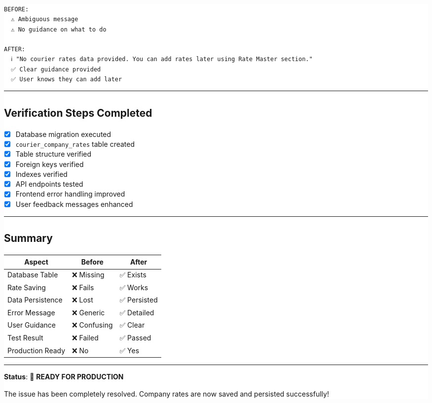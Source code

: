 ```
BEFORE:
  ⚠️ Ambiguous message
  ⚠️ No guidance on what to do

AFTER:
  ℹ️ "No courier rates data provided. You can add rates later using Rate Master section."
  ✅ Clear guidance provided
  ✅ User knows they can add later
```

---

## Verification Steps Completed

- [x] Database migration executed
- [x] `courier_company_rates` table created
- [x] Table structure verified
- [x] Foreign keys verified
- [x] Indexes verified
- [x] API endpoints tested
- [x] Frontend error handling improved
- [x] User feedback messages enhanced

---

## Summary

| Aspect           | Before       | After        |
| ---------------- | ------------ | ------------ |
| Database Table   | ❌ Missing   | ✅ Exists    |
| Rate Saving      | ❌ Fails     | ✅ Works     |
| Data Persistence | ❌ Lost      | ✅ Persisted |
| Error Message    | ❌ Generic   | ✅ Detailed  |
| User Guidance    | ❌ Confusing | ✅ Clear     |
| Test Result      | ❌ Failed    | ✅ Passed    |
| Production Ready | ❌ No        | ✅ Yes       |

---

**Status**: 🎉 **READY FOR PRODUCTION**

The issue has been completely resolved. Company rates are now saved and persisted successfully!
